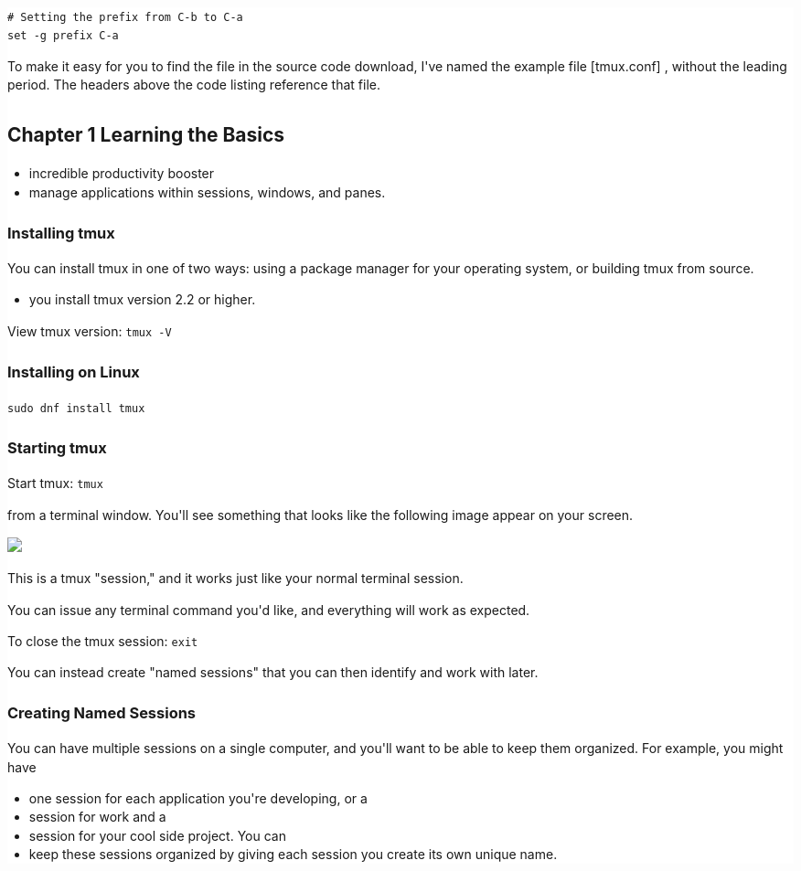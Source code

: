 ```
# Setting the prefix from C-b to C-a
​set -g prefix C-a
```

To make it easy for you to find the file in the source code download, I've named the example file [tmux.conf] ,
    without the leading period. The headers above the code listing
    reference that file.

## Chapter 1 Learning the Basics

- incredible productivity booster 
- manage applications within sessions, windows, and panes. 
### Installing tmux 

You can install tmux in one of two ways: using a package manager for
your operating system, or building tmux from source.

- you install tmux version 2.2 or higher. 

View tmux version: 
`tmux -V`
### Installing on Linux 

`sudo dnf install tmux`
 
### Starting tmux 

Start tmux:
`​tmux`​


from a terminal window. You'll see something that looks like the
following image appear on your screen.

![](davidvargasxyz.github.io/docs/images/Pasted%20image%2020240403103153.png)



This is a tmux "session," and it works just like your normal terminal session. 

You can issue any terminal command you'd like, and everything will work as expected.

To close the tmux session:
`exit`​

You can instead create "named sessions" that you can then identify and work with later.

### Creating Named Sessions 

You can have multiple sessions on a single computer, and you'll want to be able to keep them organized. For example, you might have 
- one session for each application you're developing, or a 
- session for work and a
- session for your cool side project. You can 
- keep these sessions organized by giving each session you create its own unique name. 
